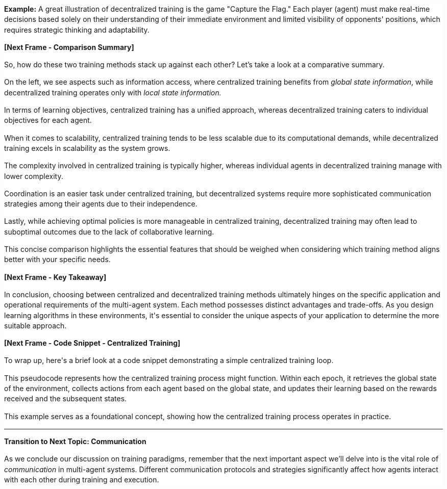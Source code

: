 **Example:** A great illustration of decentralized training is the game "Capture the Flag." Each player (agent) must make real-time decisions based solely on their understanding of their immediate environment and limited visibility of opponents' positions, which requires strategic thinking and adaptability.

**[Next Frame - Comparison Summary]**

So, how do these two training methods stack up against each other? Let’s take a look at a comparative summary.

On the left, we see aspects such as information access, where centralized training benefits from *global state information*, while decentralized training operates only with *local state information.* 

In terms of learning objectives, centralized training has a unified approach, whereas decentralized training caters to individual objectives for each agent. 

When it comes to scalability, centralized training tends to be less scalable due to its computational demands, while decentralized training excels in scalability as the system grows.

The complexity involved in centralized training is typically higher, whereas individual agents in decentralized training manage with lower complexity.

Coordination is an easier task under centralized training, but decentralized systems require more sophisticated communication strategies among their agents due to their independence.

Lastly, while achieving optimal policies is more manageable in centralized training, decentralized training may often lead to suboptimal outcomes due to the lack of collaborative learning.

This concise comparison highlights the essential features that should be weighed when considering which training method aligns better with your specific needs.

**[Next Frame - Key Takeaway]**

In conclusion, choosing between centralized and decentralized training methods ultimately hinges on the specific application and operational requirements of the multi-agent system. Each method possesses distinct advantages and trade-offs. As you design learning algorithms in these environments, it's essential to consider the unique aspects of your application to determine the more suitable approach.

**[Next Frame - Code Snippet - Centralized Training]**

To wrap up, here's a brief look at a code snippet demonstrating a simple centralized training loop. 

This pseudocode represents how the centralized training process might function. Within each epoch, it retrieves the global state of the environment, collects actions from each agent based on the global state, and updates their learning based on the rewards received and the subsequent states.

This example serves as a foundational concept, showing how the centralized training process operates in practice.

---

**Transition to Next Topic: Communication**

As we conclude our discussion on training paradigms, remember that the next important aspect we’ll delve into is the vital role of *communication* in multi-agent systems. Different communication protocols and strategies significantly affect how agents interact with each other during training and execution.
